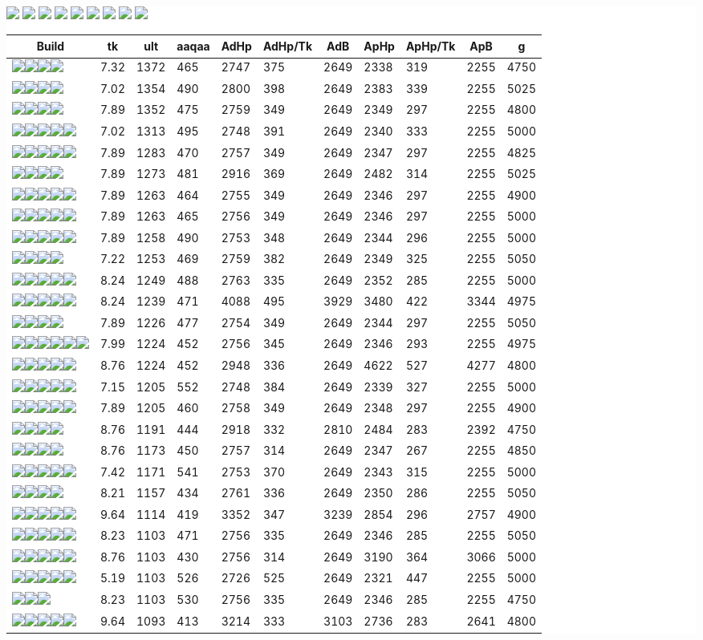 
![](/Styles/Precision/LethalTempo/LethalTempo.png)
![](/Styles/Precision/Overheal.png)
![](/Styles/Precision/LegendAlacrity/LegendAlacrity.png)
![](/Styles/Precision/CutDown/CutDown.png)
![](/Styles/Sorcery/AbsoluteFocus/AbsoluteFocus.png)
![](/Styles/Sorcery/GatheringStorm/GatheringStorm.png)
![](/StatMods/StatModsAttackSpeedIcon.png)
![](/StatMods/StatModsAdaptiveForceIcon.png)
![](/StatMods/StatModsArmorIcon.png)





 Build |tk|ult|aaqaa|AdHp|AdHp/Tk|AdB|ApHp|ApHp/Tk|ApB|g
-|-|-|-|-|-|-|-|-|-|-
![](/item/6691.png)![](/item/1001.png)![](/item/1053.png)![](/item/1055.png)|7.32|1372|465|2747|375|2649|2338|319|2255|4750
![](/item/3074.png)![](/item/1001.png)![](/item/1055.png)![](/item/1037.png)|7.02|1354|490|2800|398|2649|2383|339|2255|5025
![](/item/3142.png)![](/item/1053.png)![](/item/1055.png)![](/item/1036.png)|7.89|1352|475|2759|349|2649|2349|297|2255|4800
![](/item/6676.png)![](/item/1001.png)![](/item/1053.png)![](/item/1055.png)![](/item/1036.png)|7.02|1313|495|2748|391|2649|2340|333|2255|5000
![](/item/3179.png)![](/item/1001.png)![](/item/1053.png)![](/item/1055.png)![](/item/1037.png)|7.89|1283|470|2757|349|2649|2347|297|2255|4825
![](/item/3072.png)![](/item/1001.png)![](/item/1055.png)![](/item/1037.png)|7.89|1273|481|2916|369|2649|2482|314|2255|5025
![](/item/3004.png)![](/item/1001.png)![](/item/1053.png)![](/item/1055.png)![](/item/1036.png)|7.89|1263|464|2755|349|2649|2346|297|2255|4900
![](/item/6696.png)![](/item/1001.png)![](/item/1053.png)![](/item/1055.png)![](/item/1036.png)|7.89|1263|465|2756|349|2649|2346|297|2255|5000
![](/item/3033.png)![](/item/1001.png)![](/item/1053.png)![](/item/1055.png)![](/item/1036.png)|7.89|1258|490|2753|348|2649|2344|296|2255|5000
![](/item/6675.png)![](/item/1001.png)![](/item/1053.png)![](/item/1055.png)|7.22|1253|469|2759|382|2649|2349|325|2255|5050
![](/item/3036.png)![](/item/1001.png)![](/item/1053.png)![](/item/1055.png)![](/item/1036.png)|8.24|1249|488|2763|335|2649|2352|285|2255|5000
![](/item/6673.png)![](/item/1001.png)![](/item/1055.png)![](/item/1037.png)![](/item/1036.png)|8.24|1239|471|4088|495|3929|3480|422|3344|4975
![](/item/3031.png)![](/item/1001.png)![](/item/1053.png)![](/item/1055.png)|7.89|1226|477|2754|349|2649|2344|297|2255|5050
![](/item/3006.png)![](/item/1053.png)![](/item/1055.png)![](/item/1038.png)![](/item/1037.png)![](/item/1036.png)|7.99|1224|452|2756|345|2649|2346|293|2255|4975
![](/item/3156.png)![](/item/1001.png)![](/item/1053.png)![](/item/1055.png)![](/item/1036.png)|8.76|1224|452|2948|336|2649|4622|527|4277|4800
![](/item/3095.png)![](/item/1001.png)![](/item/1053.png)![](/item/1055.png)![](/item/1036.png)|7.15|1205|552|2748|384|2649|2339|327|2255|5000
![](/item/3508.png)![](/item/1001.png)![](/item/1053.png)![](/item/1055.png)![](/item/1036.png)|7.89|1205|460|2758|349|2649|2348|297|2255|4900
![](/item/6692.png)![](/item/1001.png)![](/item/1053.png)![](/item/1055.png)|8.76|1191|444|2918|332|2810|2484|283|2392|4750
![](/item/6694.png)![](/item/1001.png)![](/item/1053.png)![](/item/1055.png)|8.76|1173|450|2757|314|2649|2347|267|2255|4850
![](/item/3087.png)![](/item/1001.png)![](/item/1053.png)![](/item/1055.png)![](/item/1036.png)|7.42|1171|541|2753|370|2649|2343|315|2255|5000
![](/item/6695.png)![](/item/1053.png)![](/item/1055.png)![](/item/3006.png)|8.21|1157|434|2761|336|2649|2350|286|2255|5050
![](/item/3814.png)![](/item/1001.png)![](/item/1053.png)![](/item/1055.png)![](/item/1036.png)|9.64|1114|419|3352|347|3239|2854|296|2757|4900
![](/item/3094.png)![](/item/1053.png)![](/item/1055.png)![](/item/1036.png)![](/item/1036.png)|8.23|1103|471|2756|335|2649|2346|285|2255|5050
![](/item/3139.png)![](/item/1001.png)![](/item/1053.png)![](/item/1055.png)![](/item/1036.png)|8.76|1103|430|2756|314|2649|3190|364|3066|5000
![](/item/6672.png)![](/item/1001.png)![](/item/1053.png)![](/item/1055.png)![](/item/1036.png)|5.19|1103|526|2726|525|2649|2321|447|2255|5000
![](/item/6671.png)![](/item/1053.png)![](/item/1055.png)|8.23|1103|530|2756|335|2649|2346|285|2255|4750
![](/item/6609.png)![](/item/1001.png)![](/item/1053.png)![](/item/1055.png)![](/item/1036.png)|9.64|1093|413|3214|333|3103|2736|283|2641|4800